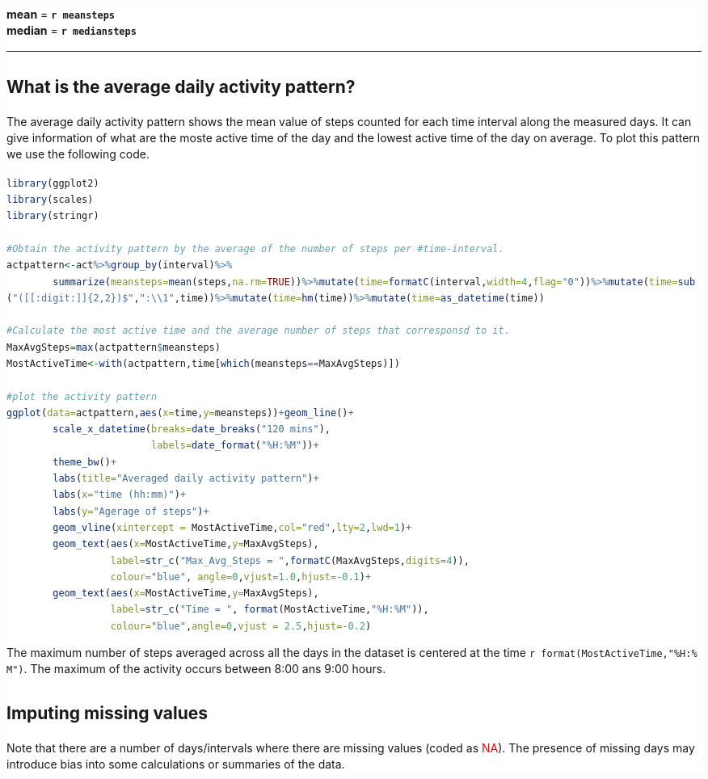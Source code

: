 **mean** = **`r meansteps`**  
**median** = **`r mediansteps`**

________________________________________________________________________________


## What is the average daily activity pattern?

The average daily activity pattern shows the mean value of steps counted for each time interval along the measured days. It can give information of what are the moste active time of the day and the lowest active time of the day on average. To plot this pattern we use the following code.

```R
library(ggplot2)
library(scales)
library(stringr)

#Obtain the activity pattern by the average of the number of steps per #time-interval.
actpattern<-act%>%group_by(interval)%>%
        summarize(meansteps=mean(steps,na.rm=TRUE))%>%mutate(time=formatC(interval,width=4,flag="0"))%>%mutate(time=sub("([[:digit:]]{2,2})$",":\\1",time))%>%mutate(time=hm(time))%>%mutate(time=as_datetime(time))

#Calculate the most active time and the average number of steps that corresponsd to it.
MaxAvgSteps=max(actpattern$meansteps)
MostActiveTime<-with(actpattern,time[which(meansteps==MaxAvgSteps)])

#plot the activity pattern
ggplot(data=actpattern,aes(x=time,y=meansteps))+geom_line()+
        scale_x_datetime(breaks=date_breaks("120 mins"),
                         labels=date_format("%H:%M"))+
        theme_bw()+
        labs(title="Averaged daily activity pattern")+
        labs(x="time (hh:mm)")+
        labs(y="Agerage of steps")+
        geom_vline(xintercept = MostActiveTime,col="red",lty=2,lwd=1)+
        geom_text(aes(x=MostActiveTime,y=MaxAvgSteps),
                  label=str_c("Max_Avg_Steps = ",formatC(MaxAvgSteps,digits=4)),
                  colour="blue", angle=0,vjust=1.0,hjust=-0.1)+
        geom_text(aes(x=MostActiveTime,y=MaxAvgSteps),
                  label=str_c("Time = ", format(MostActiveTime,"%H:%M")),
                  colour="blue",angle=0,vjust = 2.5,hjust=-0.2)
```

The maximum number of steps averaged across all the days in the dataset is centered at the time `r format(MostActiveTime,"%H:%M")`. The maximum of the activity occurs between 8:00 ans 9:00 hours.


## Imputing missing values

Note that there are a number of days/intervals where there are missing values (coded as <span style="color:red">NA</span>). The presence of missing days may introduce bias into some calculations or summaries of the data.

